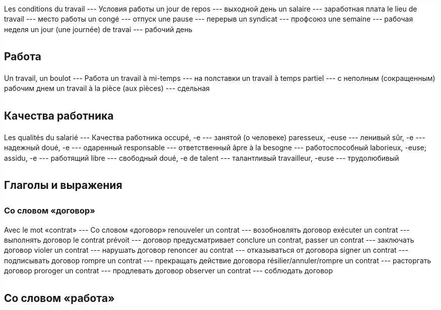 Les conditions du travail --- Условия работы
un jour de repos --- выходной день
un salaire --- заработная плата
le lieu de travail --- место работы
un congé --- отпуск
une pause --- перерыв
un syndicat --- профсоюз
une semaine --- рабочая неделя
un jour (une journée) de travai --- рабочий день

## Работа

Un travail, un boulot --- Работа
un travail à mi-temps --- на полставки
un travail à temps partiel --- с неполным (сокращенным) рабочим днем
un travail à la pièce (aux pièces) --- сдельная

## Качества работника

Les qualités du salarié --- Качества работника
occupé, -e --- занятой (о человеке)
paresseux, -euse --- ленивый
sûr, -e --- надежный
doué, -e --- одаренный
responsable --- ответственный
âpre à la besogne --- работоспособный
laborieux, -euse; assidu, -e --- работящий
libre --- свободный
doué, -e de talent --- талантливый
travailleur, -euse --- трудолюбивый

## Глаголы и выражения

### Со словом «договор»

Avec le mot «contrat» --- Со словом «договор»
renouveler un contrat --- возобновлять договор
exécuter un contrat --- выполнять договор
le contrat prévoit --- договор предусматривает
conclure un contrat, passer un contrat --- заключать договор
violer un contrat --- нарушать договор
renoncer au contrat --- отказываться от договора
signer un contrat --- подписывать договор
rompre un contrat --- прекращать действие договора
résilier/annuler/rompre un contrat --- расторгать договор
proroger un contrat --- продлевать договор
observer un contrat --- соблюдать договор

## Со словом «работа»
